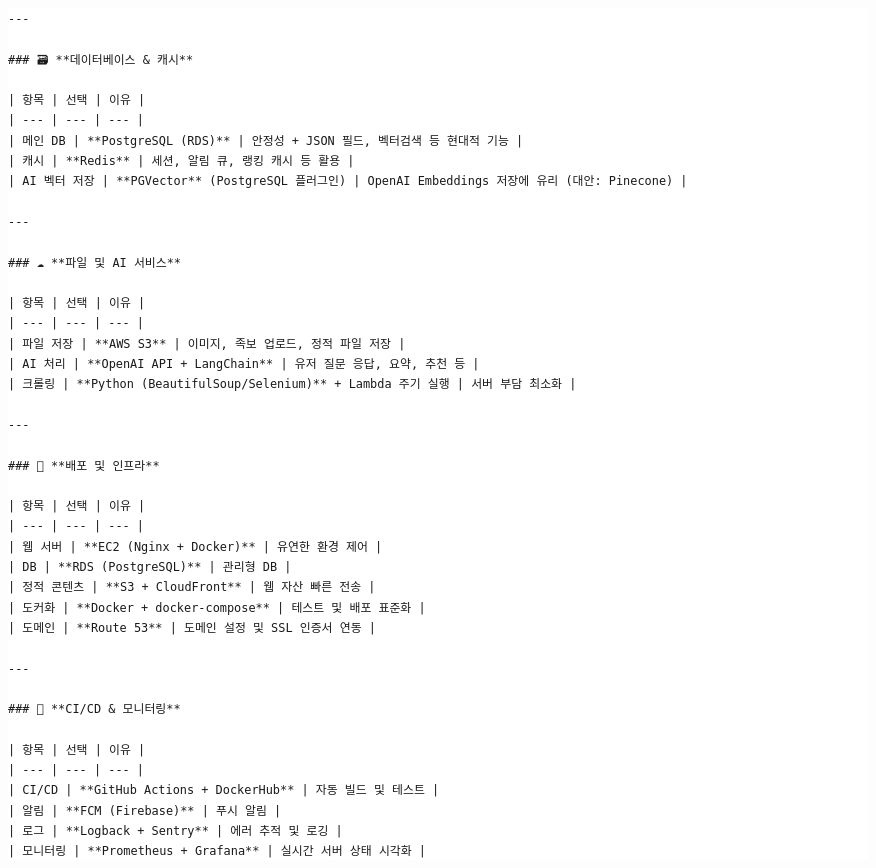     ---
    
    ### 🗃️ **데이터베이스 & 캐시**
    
    | 항목 | 선택 | 이유 |
    | --- | --- | --- |
    | 메인 DB | **PostgreSQL (RDS)** | 안정성 + JSON 필드, 벡터검색 등 현대적 기능 |
    | 캐시 | **Redis** | 세션, 알림 큐, 랭킹 캐시 등 활용 |
    | AI 벡터 저장 | **PGVector** (PostgreSQL 플러그인) | OpenAI Embeddings 저장에 유리 (대안: Pinecone) |
    
    ---
    
    ### ☁️ **파일 및 AI 서비스**
    
    | 항목 | 선택 | 이유 |
    | --- | --- | --- |
    | 파일 저장 | **AWS S3** | 이미지, 족보 업로드, 정적 파일 저장 |
    | AI 처리 | **OpenAI API + LangChain** | 유저 질문 응답, 요약, 추천 등 |
    | 크롤링 | **Python (BeautifulSoup/Selenium)** + Lambda 주기 실행 | 서버 부담 최소화 |
    
    ---
    
    ### 🚀 **배포 및 인프라**
    
    | 항목 | 선택 | 이유 |
    | --- | --- | --- |
    | 웹 서버 | **EC2 (Nginx + Docker)** | 유연한 환경 제어 |
    | DB | **RDS (PostgreSQL)** | 관리형 DB |
    | 정적 콘텐츠 | **S3 + CloudFront** | 웹 자산 빠른 전송 |
    | 도커화 | **Docker + docker-compose** | 테스트 및 배포 표준화 |
    | 도메인 | **Route 53** | 도메인 설정 및 SSL 인증서 연동 |
    
    ---
    
    ### 🔄 **CI/CD & 모니터링**
    
    | 항목 | 선택 | 이유 |
    | --- | --- | --- |
    | CI/CD | **GitHub Actions + DockerHub** | 자동 빌드 및 테스트 |
    | 알림 | **FCM (Firebase)** | 푸시 알림 |
    | 로그 | **Logback + Sentry** | 에러 추적 및 로깅 |
    | 모니터링 | **Prometheus + Grafana** | 실시간 서버 상태 시각화 |
    